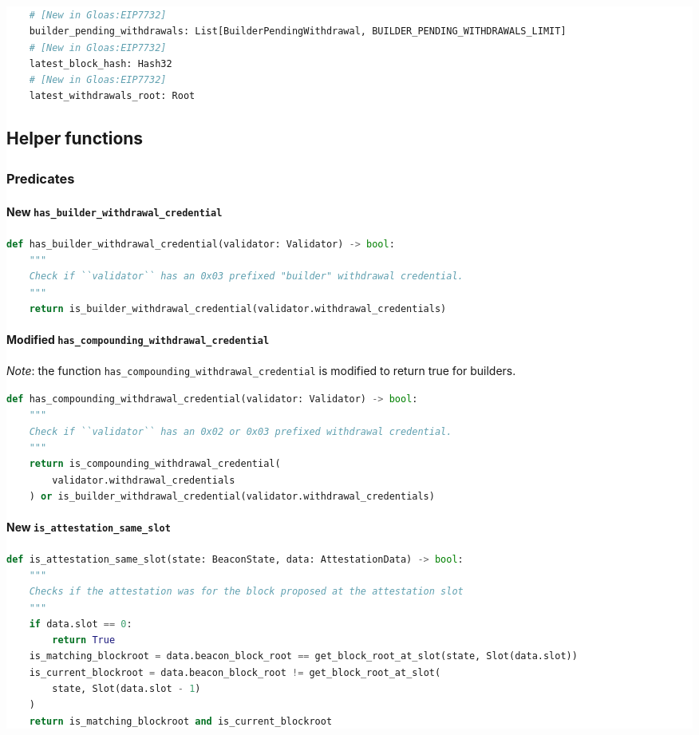 ```python
    # [New in Gloas:EIP7732]
    builder_pending_withdrawals: List[BuilderPendingWithdrawal, BUILDER_PENDING_WITHDRAWALS_LIMIT]
    # [New in Gloas:EIP7732]
    latest_block_hash: Hash32
    # [New in Gloas:EIP7732]
    latest_withdrawals_root: Root
```

## Helper functions

### Predicates

#### New `has_builder_withdrawal_credential`

```python
def has_builder_withdrawal_credential(validator: Validator) -> bool:
    """
    Check if ``validator`` has an 0x03 prefixed "builder" withdrawal credential.
    """
    return is_builder_withdrawal_credential(validator.withdrawal_credentials)
```

#### Modified `has_compounding_withdrawal_credential`

*Note*: the function `has_compounding_withdrawal_credential` is modified to
return true for builders.

```python
def has_compounding_withdrawal_credential(validator: Validator) -> bool:
    """
    Check if ``validator`` has an 0x02 or 0x03 prefixed withdrawal credential.
    """
    return is_compounding_withdrawal_credential(
        validator.withdrawal_credentials
    ) or is_builder_withdrawal_credential(validator.withdrawal_credentials)
```

#### New `is_attestation_same_slot`

```python
def is_attestation_same_slot(state: BeaconState, data: AttestationData) -> bool:
    """
    Checks if the attestation was for the block proposed at the attestation slot
    """
    if data.slot == 0:
        return True
    is_matching_blockroot = data.beacon_block_root == get_block_root_at_slot(state, Slot(data.slot))
    is_current_blockroot = data.beacon_block_root != get_block_root_at_slot(
        state, Slot(data.slot - 1)
    )
    return is_matching_blockroot and is_current_blockroot
```
